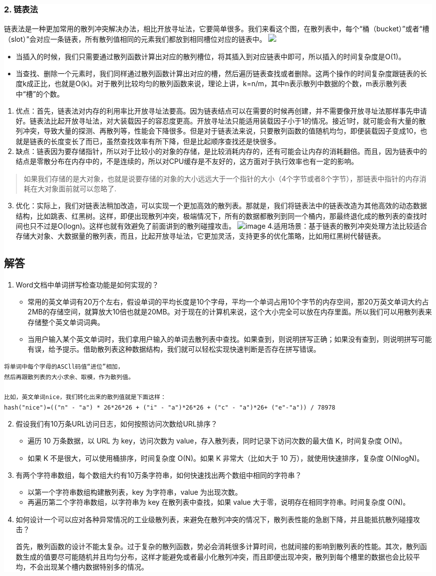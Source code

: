 ### 2. 链表法
链表法是一种更加常用的散列冲突解决办法，相比开放寻址法，它要简单很多。我们来看这个图，在散列表中，每个“桶（bucket）”或者“槽（slot）”会对应一条链表，所有散列值相同的元素我们都放到相同槽位对应的链表中。
![](https://raw.githubusercontent.com/binbinbin5/myPics/master/imgs/20190515211949.png)

- 当插入的时候，我们只需要通过散列函数计算出对应的散列槽位，将其插入到对应链表中即可，所以插入的时间复杂度是O(1)。

- 当查找、删除一个元素时，我们同样通过散列函数计算出对应的槽，然后遍历链表查找或者删除。这两个操作的时间复杂度跟链表的长度k成正比，也就是O(k)。对于散列比较均匀的散列函数来说，理论上讲，k=n/m，其中n表示散列中数据的个数，m表示散列表中“槽”的个数。

1. 优点：首先，链表法对内存的利用率比开放寻址法要高。因为链表结点可以在需要的时候再创建，并不需要像开放寻址法那样事先申请好。链表法比起开放寻址法，对大装载因子的容忍度更高。开放寻址法只能适用装载因子小于1的情况。接近1时，就可能会有大量的散列冲突，导致大量的探测、再散列等，性能会下降很多。但是对于链表法来说，只要散列函数的值随机均匀，即便装载因子变成10，也就是链表的长度变长了而已，虽然查找效率有所下降，但是比起顺序查找还是快很多。
2. 缺点：链表因为要存储指针，所以对于比较小的对象的存储，是比较消耗内存的，还有可能会让内存的消耗翻倍。而且，因为链表中的结点是零散分布在内存中的，不是连续的，所以对CPU缓存是不友好的，这方面对于执行效率也有一定的影响。
>如果我们存储的是大对象，也就是说要存储的对象的大小远远大于一个指针的大小（4个字节或者8个字节），那链表中指针的内存消耗在大对象面前就可以忽略了.
3. 优化：实际上，我们对链表法稍加改造，可以实现一个更加高效的散列表。那就是，我们将链表法中的链表改造为其他高效的动态数据结构，比如跳表、红黑树。这样，即便出现散列冲突，极端情况下，所有的数据都散列到同一个桶内，那最终退化成的散列表的查找时间也只不过是O(logn)。这样也就有效避免了前面讲到的散列碰撞攻击。
![image](http://note.youdao.com/yws/res/33172/B863205A8E1E462F910FBBE02C91999D)
4.适用场景：基于链表的散列冲突处理方法比较适合存储大对象、大数据量的散列表，而且，比起开放寻址法，它更加灵活，支持更多的优化策略，比如用红黑树代替链表。



## 解答

1. Word文档中单词拼写检查功能是如何实现的？
    - 常用的英文单词有20万个左右，假设单词的平均长度是10个字母，平均一个单词占用10个字节的内存空间，那20万英文单词大约占2MB的存储空间，就算放大10倍也就是20MB。对于现在的计算机来说，这个大小完全可以放在内存里面。所以我们可以用散列表来存储整个英文单词词典。
    
    - 当用户输入某个英文单词时，我们拿用户输入的单词去散列表中查找。如果查到，则说明拼写正确；如果没有查到，则说明拼写可能有误，给予提示。借助散列表这种数据结构，我们就可以轻松实现快速判断是否存在拼写错误。


```
将单词中每个字母的ASCll码值“进位”相加，
然后再跟散列表的大小求余、取模，作为散列值。

比如，英文单词nice，我们转化出来的散列值就是下面这样：
hash("nice")=(("n" - "a") * 26*26*26 + ("i" - "a")*26*26 + ("c" - "a")*26+ ("e"-"a")) / 78978
```

2. 假设我们有10万条URL访问日志，如何按照访问次数给URL排序？
    - 遍历 10 万条数据，以 URL 为 key，访问次数为 value，存入散列表，同时记录下访问次数的最大值 K，时间复杂度 O(N)。
    
    - 如果 K 不是很大，可以使用桶排序，时间复杂度 O(N)。如果 K 非常大（比如大于 10 万），就使用快速排序，复杂度 O(NlogN)。


3. 有两个字符串数组，每个数组大约有10万条字符串，如何快速找出两个数组中相同的字符串？

    - 以第一个字符串数组构建散列表，key 为字符串，value 为出现次数。
    - 再遍历第二个字符串数组，以字符串为 key 在散列表中查找，如果 value 大于零，说明存在相同字符串。时间复杂度 O(N)。 
    
4. 如何设计一个可以应对各种异常情况的工业级散列表，来避免在散列冲突的情况下，散列表性能的急剧下降，并且能抵抗散列碰撞攻击？

    首先，散列函数的设计不能太复杂。过于复杂的散列函数，势必会消耗很多计算时间，也就间接的影响到散列表的性能。其次，散列函数生成的值要尽可能随机并且均匀分布，这样才能避免或者最小化散列冲突，而且即便出现冲突，散列到每个槽里的数据也会比较平均，不会出现某个槽内数据特别多的情况。

